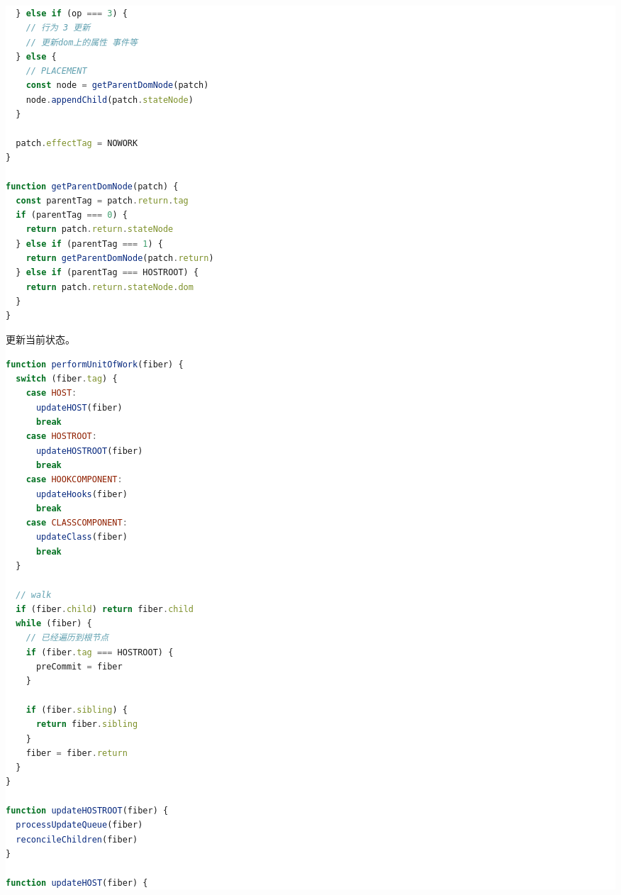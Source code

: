 ```js
  } else if (op === 3) {
    // 行为 3 更新
    // 更新dom上的属性 事件等
  } else {
    // PLACEMENT
    const node = getParentDomNode(patch)
    node.appendChild(patch.stateNode)
  }

  patch.effectTag = NOWORK
}

function getParentDomNode(patch) {
  const parentTag = patch.return.tag
  if (parentTag === 0) {
    return patch.return.stateNode
  } else if (parentTag === 1) {
    return getParentDomNode(patch.return)
  } else if (parentTag === HOSTROOT) {
    return patch.return.stateNode.dom
  }
}
```

更新当前状态。

```js
function performUnitOfWork(fiber) {
  switch (fiber.tag) {
    case HOST:
      updateHOST(fiber)
      break
    case HOSTROOT:
      updateHOSTROOT(fiber)
      break
    case HOOKCOMPONENT:
      updateHooks(fiber)
      break
    case CLASSCOMPONENT:
      updateClass(fiber)
      break
  }

  // walk
  if (fiber.child) return fiber.child
  while (fiber) {
    // 已经遍历到根节点
    if (fiber.tag === HOSTROOT) {
      preCommit = fiber
    }

    if (fiber.sibling) {
      return fiber.sibling
    }
    fiber = fiber.return
  }
}

function updateHOSTROOT(fiber) {
  processUpdateQueue(fiber)
  reconcileChildren(fiber)
}

function updateHOST(fiber) {
```